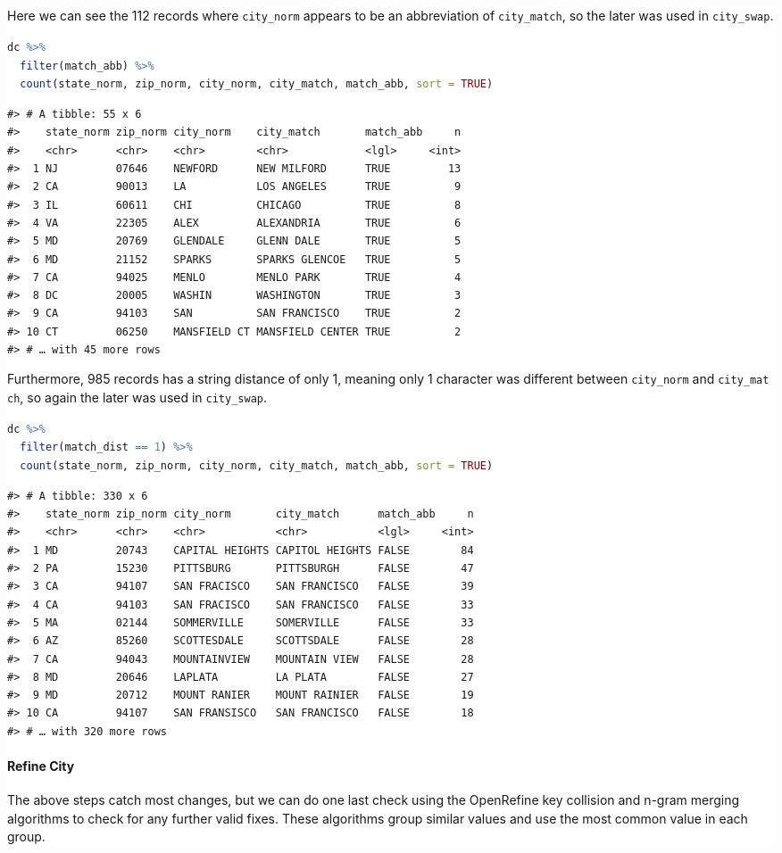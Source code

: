 Here we can see the 112 records where `city_norm` appears to be an
abbreviation of `city_match`, so the later was used in `city_swap`.

``` r
dc %>% 
  filter(match_abb) %>% 
  count(state_norm, zip_norm, city_norm, city_match, match_abb, sort = TRUE)
```

    #> # A tibble: 55 x 6
    #>    state_norm zip_norm city_norm    city_match       match_abb     n
    #>    <chr>      <chr>    <chr>        <chr>            <lgl>     <int>
    #>  1 NJ         07646    NEWFORD      NEW MILFORD      TRUE         13
    #>  2 CA         90013    LA           LOS ANGELES      TRUE          9
    #>  3 IL         60611    CHI          CHICAGO          TRUE          8
    #>  4 VA         22305    ALEX         ALEXANDRIA       TRUE          6
    #>  5 MD         20769    GLENDALE     GLENN DALE       TRUE          5
    #>  6 MD         21152    SPARKS       SPARKS GLENCOE   TRUE          5
    #>  7 CA         94025    MENLO        MENLO PARK       TRUE          4
    #>  8 DC         20005    WASHIN       WASHINGTON       TRUE          3
    #>  9 CA         94103    SAN          SAN FRANCISCO    TRUE          2
    #> 10 CT         06250    MANSFIELD CT MANSFIELD CENTER TRUE          2
    #> # … with 45 more rows

Furthermore, 985 records has a string distance of only 1, meaning only 1
character was different between `city_norm` and `city_match`, so again
the later was used in `city_swap`.

``` r
dc %>% 
  filter(match_dist == 1) %>% 
  count(state_norm, zip_norm, city_norm, city_match, match_abb, sort = TRUE)
```

    #> # A tibble: 330 x 6
    #>    state_norm zip_norm city_norm       city_match      match_abb     n
    #>    <chr>      <chr>    <chr>           <chr>           <lgl>     <int>
    #>  1 MD         20743    CAPITAL HEIGHTS CAPITOL HEIGHTS FALSE        84
    #>  2 PA         15230    PITTSBURG       PITTSBURGH      FALSE        47
    #>  3 CA         94107    SAN FRACISCO    SAN FRANCISCO   FALSE        39
    #>  4 CA         94103    SAN FRACISCO    SAN FRANCISCO   FALSE        33
    #>  5 MA         02144    SOMMERVILLE     SOMERVILLE      FALSE        33
    #>  6 AZ         85260    SCOTTESDALE     SCOTTSDALE      FALSE        28
    #>  7 CA         94043    MOUNTAINVIEW    MOUNTAIN VIEW   FALSE        28
    #>  8 MD         20646    LAPLATA         LA PLATA        FALSE        27
    #>  9 MD         20712    MOUNT RANIER    MOUNT RAINIER   FALSE        19
    #> 10 CA         94107    SAN FRANSISCO   SAN FRANCISCO   FALSE        18
    #> # … with 320 more rows

#### Refine City

The above steps catch most changes, but we can do one last check using
the OpenRefine key collision and n-gram merging algorithms to check for
any further valid fixes. These algorithms group similar values and use
the most common value in each group.
